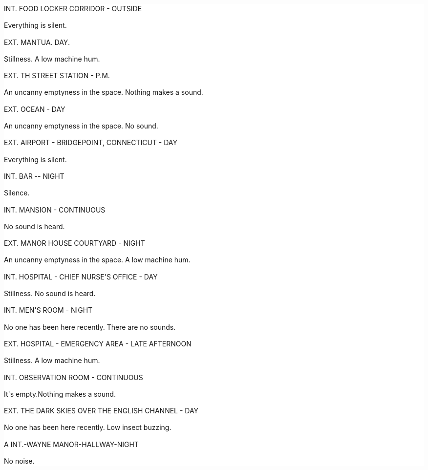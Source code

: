 
INT. FOOD LOCKER CORRIDOR - OUTSIDE

Everything is silent.


EXT. MANTUA. DAY.

Stillness. A low machine hum.


EXT. TH STREET STATION - P.M.

An uncanny emptyness in the space. Nothing makes a sound.


EXT. OCEAN - DAY

An uncanny emptyness in the space. No sound.


EXT. AIRPORT - BRIDGEPOINT, CONNECTICUT - DAY

Everything is silent.


INT. BAR -- NIGHT

Silence.


INT. MANSION - CONTINUOUS

No sound is heard.


EXT. MANOR HOUSE COURTYARD - NIGHT

An uncanny emptyness in the space. A low machine hum.


INT. HOSPITAL - CHIEF NURSE'S OFFICE - DAY

Stillness. No sound is heard.


INT. MEN'S ROOM - NIGHT

No one has been here recently. There are no sounds.


EXT. HOSPITAL - EMERGENCY AREA - LATE AFTERNOON

Stillness. A low machine hum.


INT. OBSERVATION ROOM - CONTINUOUS

It's empty.Nothing makes a sound.


EXT. THE DARK SKIES OVER THE ENGLISH CHANNEL - DAY

No one has been here recently. Low insect buzzing.


A	INT.-WAYNE MANOR-HALLWAY-NIGHT

No noise.
